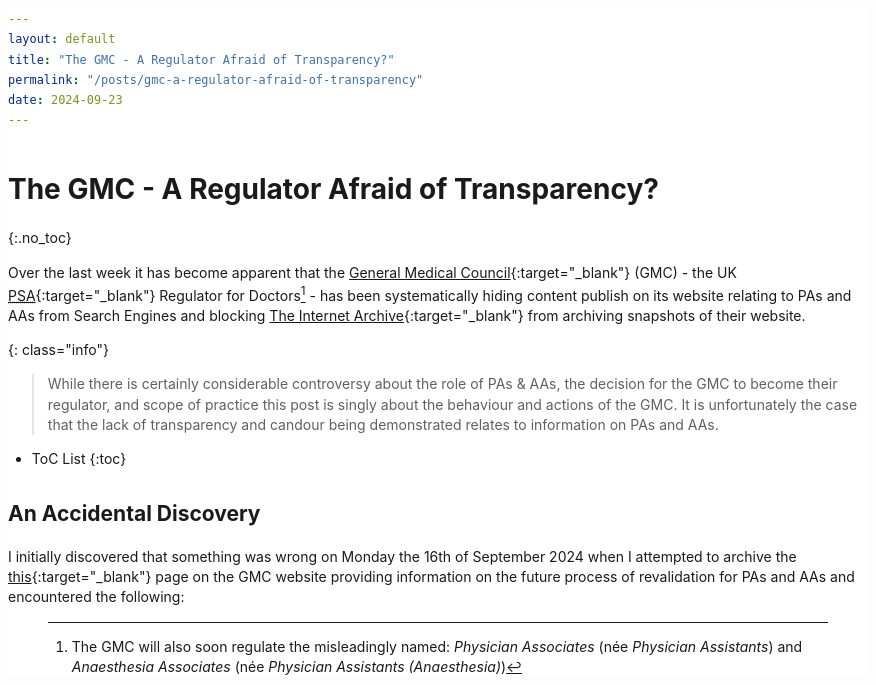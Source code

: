 ```yaml
---
layout: default
title: "The GMC - A Regulator Afraid of Transparency?"
permalink: "/posts/gmc-a-regulator-afraid-of-transparency"
date: 2024-09-23
---
```


# The GMC - A Regulator Afraid of Transparency?
{:.no_toc}

Over the last week it has become apparent that the [General Medical Council](https://www.gmc-uk.org/){:target="_blank"} (GMC) - the UK [<abbr title="Professional Standars Authority">PSA</abbr>](https://www.professionalstandards.org.uk/){:target="_blank"} Regulator for Doctors[^1] - has been systematically hiding content publish on its website relating to PAs and AAs from Search Engines and blocking [The Internet Archive](https://web.archive.org/){:target="_blank"} from archiving snapshots of their website.

[^1]: The GMC will also soon regulate the misleadingly named: _Physician Associates_ (née _Physician Assistants_) and _Anaesthesia Associates_ (née _Physician Assistants (Anaesthesia)_)

{: class="info"}
> While there is certainly considerable controversy about the role of PAs & AAs, the decision for the GMC to become their regulator, and scope of practice this post is singly about the behaviour and actions of the GMC. It is unfortunately the case that the lack of transparency and candour being demonstrated relates to information on PAs and AAs.

- ToC List
{:toc}

## An Accidental Discovery

I initially discovered that something was wrong on Monday the 16th of September 2024 when I attempted to archive the [this](https://www.gmc-uk.org/pa-and-aa-regulation-hub/get-ready-for-regulation/revalidation){:target="_blank"} page on the GMC website providing information on the future process of revalidation for PAs and AAs and encountered the following:

<figure>

[^2]: Yes if you continue to scroll back to 2021 there is a 4xx error on the 27th of February but this appears to be much more likely either a genuine server error or misconfiguration by the crawler.
[^3]: The impacted archivists/ bots included:
[^4]: Confusion that is that is greater than the misleading language of associate vs. assistant, or medical professional. See the current [legal challenge of the GMC](https://anaesthetistsunited.com/gmc-legal-challenge/){:target="_blank"} being organised by Anaesthetists United.